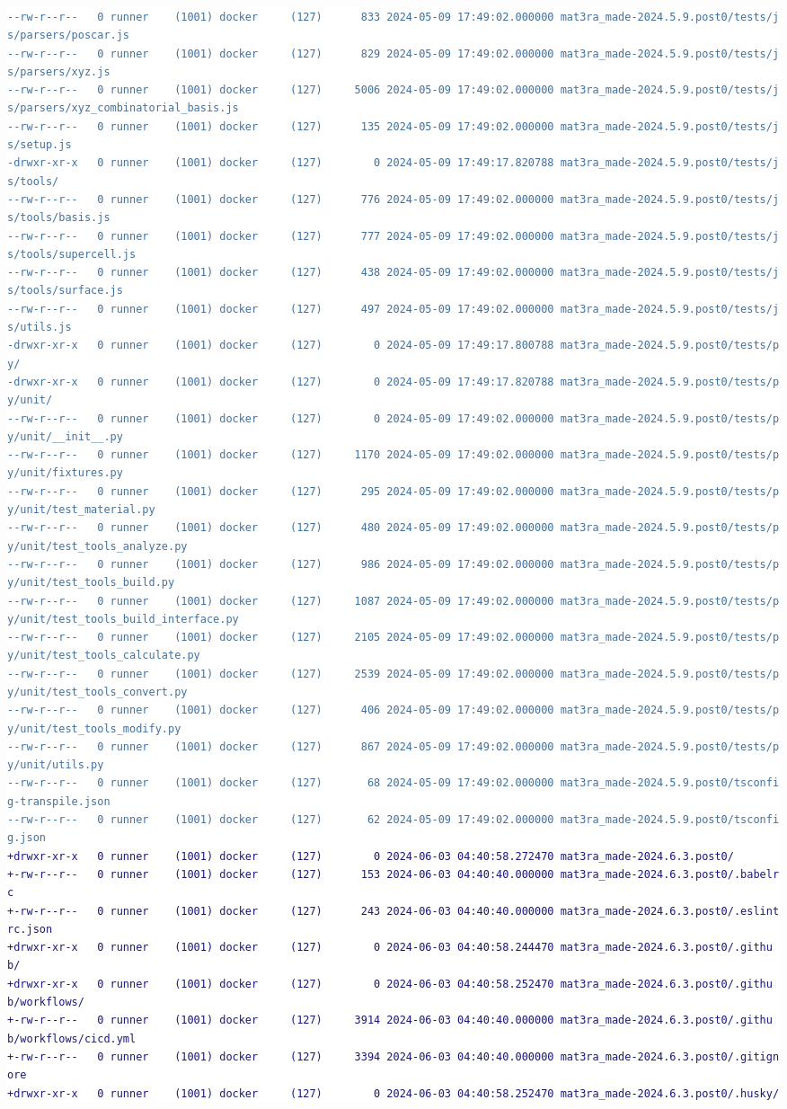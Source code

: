 ```diff
--rw-r--r--   0 runner    (1001) docker     (127)      833 2024-05-09 17:49:02.000000 mat3ra_made-2024.5.9.post0/tests/js/parsers/poscar.js
--rw-r--r--   0 runner    (1001) docker     (127)      829 2024-05-09 17:49:02.000000 mat3ra_made-2024.5.9.post0/tests/js/parsers/xyz.js
--rw-r--r--   0 runner    (1001) docker     (127)     5006 2024-05-09 17:49:02.000000 mat3ra_made-2024.5.9.post0/tests/js/parsers/xyz_combinatorial_basis.js
--rw-r--r--   0 runner    (1001) docker     (127)      135 2024-05-09 17:49:02.000000 mat3ra_made-2024.5.9.post0/tests/js/setup.js
-drwxr-xr-x   0 runner    (1001) docker     (127)        0 2024-05-09 17:49:17.820788 mat3ra_made-2024.5.9.post0/tests/js/tools/
--rw-r--r--   0 runner    (1001) docker     (127)      776 2024-05-09 17:49:02.000000 mat3ra_made-2024.5.9.post0/tests/js/tools/basis.js
--rw-r--r--   0 runner    (1001) docker     (127)      777 2024-05-09 17:49:02.000000 mat3ra_made-2024.5.9.post0/tests/js/tools/supercell.js
--rw-r--r--   0 runner    (1001) docker     (127)      438 2024-05-09 17:49:02.000000 mat3ra_made-2024.5.9.post0/tests/js/tools/surface.js
--rw-r--r--   0 runner    (1001) docker     (127)      497 2024-05-09 17:49:02.000000 mat3ra_made-2024.5.9.post0/tests/js/utils.js
-drwxr-xr-x   0 runner    (1001) docker     (127)        0 2024-05-09 17:49:17.800788 mat3ra_made-2024.5.9.post0/tests/py/
-drwxr-xr-x   0 runner    (1001) docker     (127)        0 2024-05-09 17:49:17.820788 mat3ra_made-2024.5.9.post0/tests/py/unit/
--rw-r--r--   0 runner    (1001) docker     (127)        0 2024-05-09 17:49:02.000000 mat3ra_made-2024.5.9.post0/tests/py/unit/__init__.py
--rw-r--r--   0 runner    (1001) docker     (127)     1170 2024-05-09 17:49:02.000000 mat3ra_made-2024.5.9.post0/tests/py/unit/fixtures.py
--rw-r--r--   0 runner    (1001) docker     (127)      295 2024-05-09 17:49:02.000000 mat3ra_made-2024.5.9.post0/tests/py/unit/test_material.py
--rw-r--r--   0 runner    (1001) docker     (127)      480 2024-05-09 17:49:02.000000 mat3ra_made-2024.5.9.post0/tests/py/unit/test_tools_analyze.py
--rw-r--r--   0 runner    (1001) docker     (127)      986 2024-05-09 17:49:02.000000 mat3ra_made-2024.5.9.post0/tests/py/unit/test_tools_build.py
--rw-r--r--   0 runner    (1001) docker     (127)     1087 2024-05-09 17:49:02.000000 mat3ra_made-2024.5.9.post0/tests/py/unit/test_tools_build_interface.py
--rw-r--r--   0 runner    (1001) docker     (127)     2105 2024-05-09 17:49:02.000000 mat3ra_made-2024.5.9.post0/tests/py/unit/test_tools_calculate.py
--rw-r--r--   0 runner    (1001) docker     (127)     2539 2024-05-09 17:49:02.000000 mat3ra_made-2024.5.9.post0/tests/py/unit/test_tools_convert.py
--rw-r--r--   0 runner    (1001) docker     (127)      406 2024-05-09 17:49:02.000000 mat3ra_made-2024.5.9.post0/tests/py/unit/test_tools_modify.py
--rw-r--r--   0 runner    (1001) docker     (127)      867 2024-05-09 17:49:02.000000 mat3ra_made-2024.5.9.post0/tests/py/unit/utils.py
--rw-r--r--   0 runner    (1001) docker     (127)       68 2024-05-09 17:49:02.000000 mat3ra_made-2024.5.9.post0/tsconfig-transpile.json
--rw-r--r--   0 runner    (1001) docker     (127)       62 2024-05-09 17:49:02.000000 mat3ra_made-2024.5.9.post0/tsconfig.json
+drwxr-xr-x   0 runner    (1001) docker     (127)        0 2024-06-03 04:40:58.272470 mat3ra_made-2024.6.3.post0/
+-rw-r--r--   0 runner    (1001) docker     (127)      153 2024-06-03 04:40:40.000000 mat3ra_made-2024.6.3.post0/.babelrc
+-rw-r--r--   0 runner    (1001) docker     (127)      243 2024-06-03 04:40:40.000000 mat3ra_made-2024.6.3.post0/.eslintrc.json
+drwxr-xr-x   0 runner    (1001) docker     (127)        0 2024-06-03 04:40:58.244470 mat3ra_made-2024.6.3.post0/.github/
+drwxr-xr-x   0 runner    (1001) docker     (127)        0 2024-06-03 04:40:58.252470 mat3ra_made-2024.6.3.post0/.github/workflows/
+-rw-r--r--   0 runner    (1001) docker     (127)     3914 2024-06-03 04:40:40.000000 mat3ra_made-2024.6.3.post0/.github/workflows/cicd.yml
+-rw-r--r--   0 runner    (1001) docker     (127)     3394 2024-06-03 04:40:40.000000 mat3ra_made-2024.6.3.post0/.gitignore
+drwxr-xr-x   0 runner    (1001) docker     (127)        0 2024-06-03 04:40:58.252470 mat3ra_made-2024.6.3.post0/.husky/
```